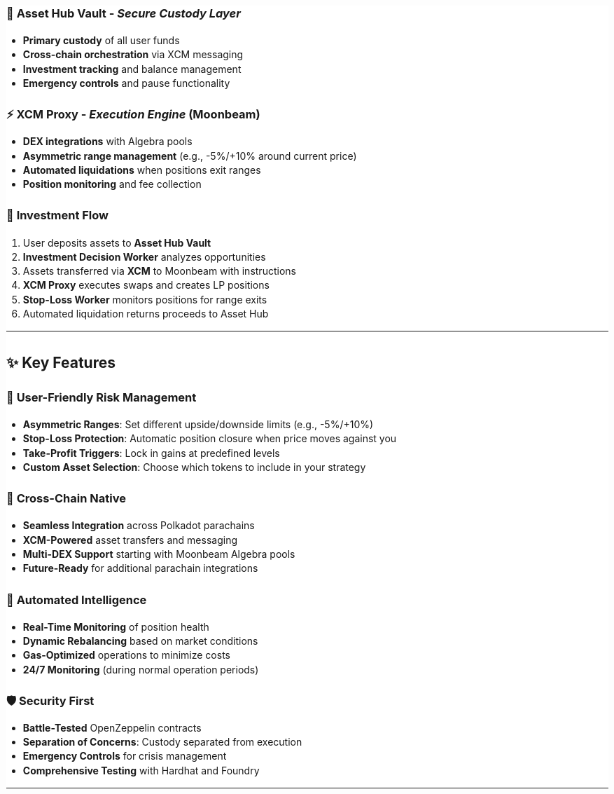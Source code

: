 ### 🏦 **Asset Hub Vault** - *Secure Custody Layer*
- **Primary custody** of all user funds
- **Cross-chain orchestration** via XCM messaging
- **Investment tracking** and balance management
- **Emergency controls** and pause functionality

### ⚡ **XCM Proxy** - *Execution Engine* (Moonbeam)
- **DEX integrations** with Algebra pools
- **Asymmetric range management** (e.g., -5%/+10% around current price)
- **Automated liquidations** when positions exit ranges
- **Position monitoring** and fee collection

### 🔄 **Investment Flow**
1. User deposits assets to **Asset Hub Vault**
2. **Investment Decision Worker** analyzes opportunities
3. Assets transferred via **XCM** to Moonbeam with instructions
4. **XCM Proxy** executes swaps and creates LP positions
5. **Stop-Loss Worker** monitors positions for range exits
6. Automated liquidation returns proceeds to Asset Hub

---

## ✨ Key Features

### 🎯 **User-Friendly Risk Management**
- **Asymmetric Ranges**: Set different upside/downside limits (e.g., -5%/+10%)
- **Stop-Loss Protection**: Automatic position closure when price moves against you
- **Take-Profit Triggers**: Lock in gains at predefined levels
- **Custom Asset Selection**: Choose which tokens to include in your strategy

### 🔗 **Cross-Chain Native**
- **Seamless Integration** across Polkadot parachains
- **XCM-Powered** asset transfers and messaging
- **Multi-DEX Support** starting with Moonbeam Algebra pools
- **Future-Ready** for additional parachain integrations

### 🤖 **Automated Intelligence**
- **Real-Time Monitoring** of position health
- **Dynamic Rebalancing** based on market conditions
- **Gas-Optimized** operations to minimize costs
- **24/7 Monitoring** (during normal operation periods)

### 🛡️ **Security First**
- **Battle-Tested** OpenZeppelin contracts
- **Separation of Concerns**: Custody separated from execution
- **Emergency Controls** for crisis management
- **Comprehensive Testing** with Hardhat and Foundry

---
